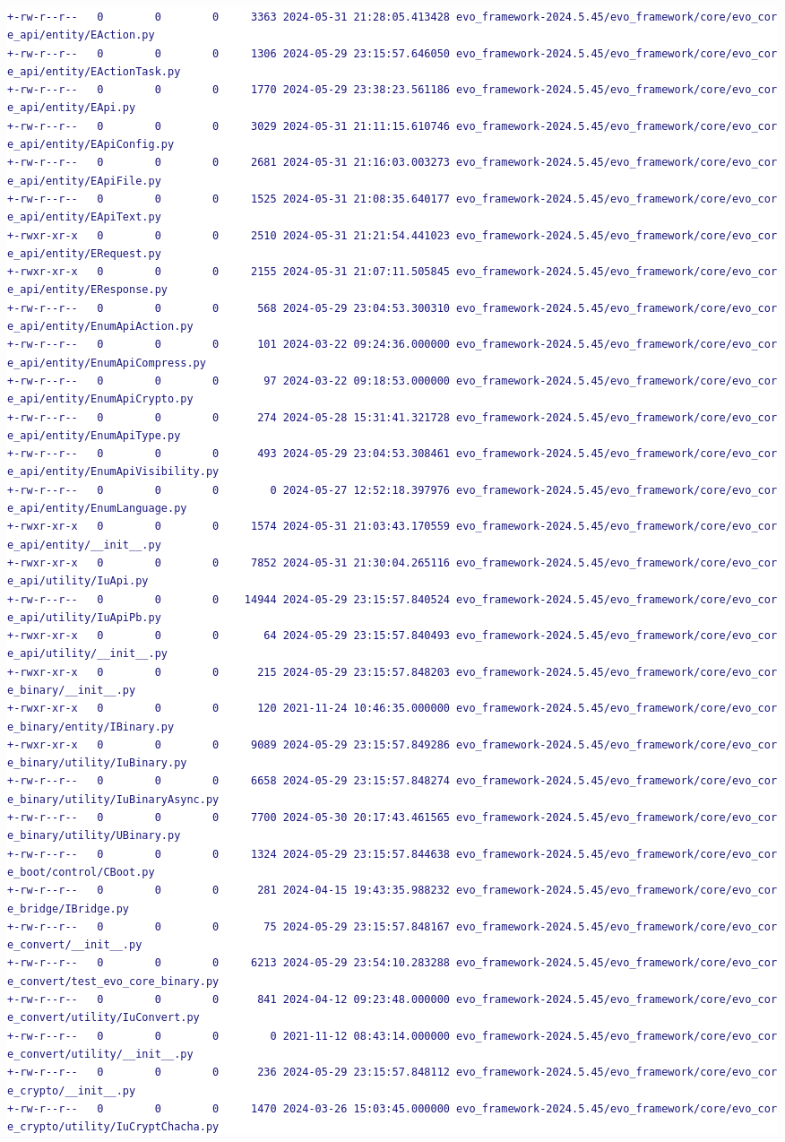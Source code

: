 ```diff
+-rw-r--r--   0        0        0     3363 2024-05-31 21:28:05.413428 evo_framework-2024.5.45/evo_framework/core/evo_core_api/entity/EAction.py
+-rw-r--r--   0        0        0     1306 2024-05-29 23:15:57.646050 evo_framework-2024.5.45/evo_framework/core/evo_core_api/entity/EActionTask.py
+-rw-r--r--   0        0        0     1770 2024-05-29 23:38:23.561186 evo_framework-2024.5.45/evo_framework/core/evo_core_api/entity/EApi.py
+-rw-r--r--   0        0        0     3029 2024-05-31 21:11:15.610746 evo_framework-2024.5.45/evo_framework/core/evo_core_api/entity/EApiConfig.py
+-rw-r--r--   0        0        0     2681 2024-05-31 21:16:03.003273 evo_framework-2024.5.45/evo_framework/core/evo_core_api/entity/EApiFile.py
+-rw-r--r--   0        0        0     1525 2024-05-31 21:08:35.640177 evo_framework-2024.5.45/evo_framework/core/evo_core_api/entity/EApiText.py
+-rwxr-xr-x   0        0        0     2510 2024-05-31 21:21:54.441023 evo_framework-2024.5.45/evo_framework/core/evo_core_api/entity/ERequest.py
+-rwxr-xr-x   0        0        0     2155 2024-05-31 21:07:11.505845 evo_framework-2024.5.45/evo_framework/core/evo_core_api/entity/EResponse.py
+-rw-r--r--   0        0        0      568 2024-05-29 23:04:53.300310 evo_framework-2024.5.45/evo_framework/core/evo_core_api/entity/EnumApiAction.py
+-rw-r--r--   0        0        0      101 2024-03-22 09:24:36.000000 evo_framework-2024.5.45/evo_framework/core/evo_core_api/entity/EnumApiCompress.py
+-rw-r--r--   0        0        0       97 2024-03-22 09:18:53.000000 evo_framework-2024.5.45/evo_framework/core/evo_core_api/entity/EnumApiCrypto.py
+-rw-r--r--   0        0        0      274 2024-05-28 15:31:41.321728 evo_framework-2024.5.45/evo_framework/core/evo_core_api/entity/EnumApiType.py
+-rw-r--r--   0        0        0      493 2024-05-29 23:04:53.308461 evo_framework-2024.5.45/evo_framework/core/evo_core_api/entity/EnumApiVisibility.py
+-rw-r--r--   0        0        0        0 2024-05-27 12:52:18.397976 evo_framework-2024.5.45/evo_framework/core/evo_core_api/entity/EnumLanguage.py
+-rwxr-xr-x   0        0        0     1574 2024-05-31 21:03:43.170559 evo_framework-2024.5.45/evo_framework/core/evo_core_api/entity/__init__.py
+-rwxr-xr-x   0        0        0     7852 2024-05-31 21:30:04.265116 evo_framework-2024.5.45/evo_framework/core/evo_core_api/utility/IuApi.py
+-rw-r--r--   0        0        0    14944 2024-05-29 23:15:57.840524 evo_framework-2024.5.45/evo_framework/core/evo_core_api/utility/IuApiPb.py
+-rwxr-xr-x   0        0        0       64 2024-05-29 23:15:57.840493 evo_framework-2024.5.45/evo_framework/core/evo_core_api/utility/__init__.py
+-rwxr-xr-x   0        0        0      215 2024-05-29 23:15:57.848203 evo_framework-2024.5.45/evo_framework/core/evo_core_binary/__init__.py
+-rwxr-xr-x   0        0        0      120 2021-11-24 10:46:35.000000 evo_framework-2024.5.45/evo_framework/core/evo_core_binary/entity/IBinary.py
+-rwxr-xr-x   0        0        0     9089 2024-05-29 23:15:57.849286 evo_framework-2024.5.45/evo_framework/core/evo_core_binary/utility/IuBinary.py
+-rw-r--r--   0        0        0     6658 2024-05-29 23:15:57.848274 evo_framework-2024.5.45/evo_framework/core/evo_core_binary/utility/IuBinaryAsync.py
+-rw-r--r--   0        0        0     7700 2024-05-30 20:17:43.461565 evo_framework-2024.5.45/evo_framework/core/evo_core_binary/utility/UBinary.py
+-rw-r--r--   0        0        0     1324 2024-05-29 23:15:57.844638 evo_framework-2024.5.45/evo_framework/core/evo_core_boot/control/CBoot.py
+-rw-r--r--   0        0        0      281 2024-04-15 19:43:35.988232 evo_framework-2024.5.45/evo_framework/core/evo_core_bridge/IBridge.py
+-rw-r--r--   0        0        0       75 2024-05-29 23:15:57.848167 evo_framework-2024.5.45/evo_framework/core/evo_core_convert/__init__.py
+-rw-r--r--   0        0        0     6213 2024-05-29 23:54:10.283288 evo_framework-2024.5.45/evo_framework/core/evo_core_convert/test_evo_core_binary.py
+-rw-r--r--   0        0        0      841 2024-04-12 09:23:48.000000 evo_framework-2024.5.45/evo_framework/core/evo_core_convert/utility/IuConvert.py
+-rw-r--r--   0        0        0        0 2021-11-12 08:43:14.000000 evo_framework-2024.5.45/evo_framework/core/evo_core_convert/utility/__init__.py
+-rw-r--r--   0        0        0      236 2024-05-29 23:15:57.848112 evo_framework-2024.5.45/evo_framework/core/evo_core_crypto/__init__.py
+-rw-r--r--   0        0        0     1470 2024-03-26 15:03:45.000000 evo_framework-2024.5.45/evo_framework/core/evo_core_crypto/utility/IuCryptChacha.py
```